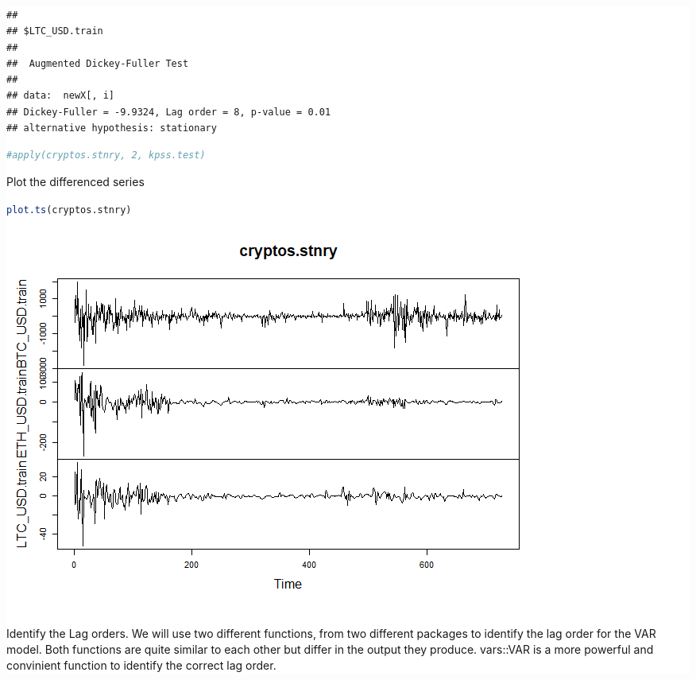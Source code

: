     ## 
    ## $LTC_USD.train
    ## 
    ##  Augmented Dickey-Fuller Test
    ## 
    ## data:  newX[, i]
    ## Dickey-Fuller = -9.9324, Lag order = 8, p-value = 0.01
    ## alternative hypothesis: stationary

``` r
#apply(cryptos.stnry, 2, kpss.test)
```

Plot the differenced series

``` r
plot.ts(cryptos.stnry)
```

![](Multivariate-Analysis_files/figure-gfm/unnamed-chunk-11-1.png)

Identify the Lag orders. We will use two different functions, from two
different packages to identify the lag order for the VAR model. Both
functions are quite similar to each other but differ in the output they
produce. vars::VAR is a more powerful and convinient function to
identify the correct lag order.
